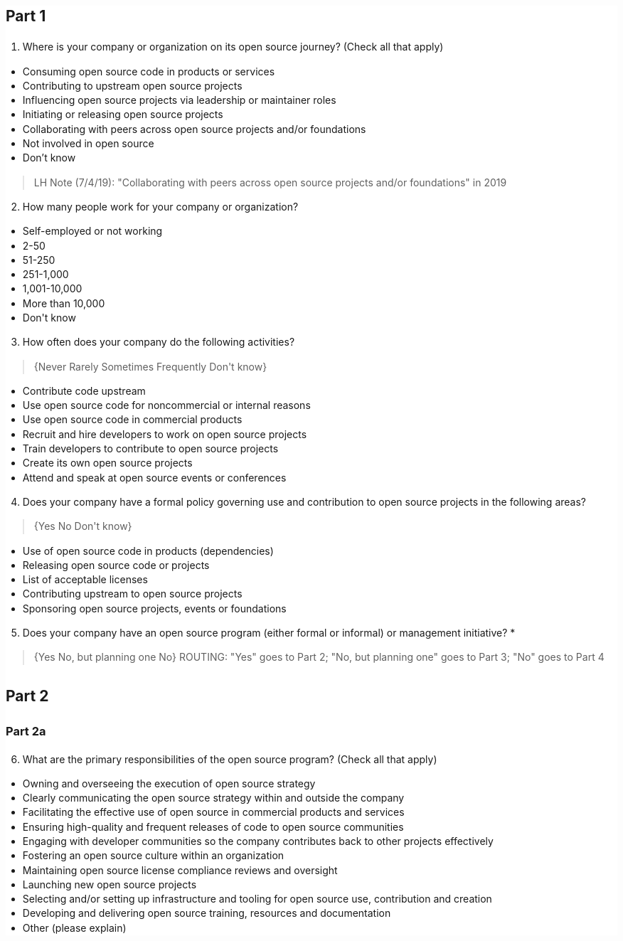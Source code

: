## Part 1
1. Where is your company or organization on its open source journey? (Check all that apply) 
* Consuming open source code in products or services
* Contributing to upstream open source projects
* Influencing open source projects via leadership or maintainer roles
* Initiating or releasing open source projects
* Collaborating with peers across open source projects and/or foundations
* Not involved in open source
* Don’t know
>LH Note (7/4/19): "Collaborating with peers across open source projects and/or foundations" in 2019

2. How many people work for your company or organization?
* Self-employed or not working
* 2-50
* 51-250
* 251-1,000
* 1,001-10,000
* More than 10,000
* Don't know

3. How often does your company do the following activities?
>{Never Rarely Sometimes Frequently Don't know}
* Contribute code upstream
* Use open source code for noncommercial or internal reasons
* Use open source code in commercial products
* Recruit and hire developers to work on open source projects
* Train developers to contribute to open source projects
* Create its own open source projects
* Attend and speak at open source events or conferences

4. Does your company have a formal policy governing use and contribution to open source projects in the following areas?
>{Yes No Don't know}
* Use of open source code in products (dependencies)
* Releasing open source code or projects
* List of acceptable licenses
* Contributing upstream to open source projects
* Sponsoring open source projects, events or foundations

5. Does your company have an open source program (either formal or informal) or management initiative? *
>{Yes No, but planning one No}
>ROUTING: "Yes" goes to Part 2; "No, but planning one" goes to Part 3; "No" goes to Part 4

## Part 2
### Part 2a

6. What are the primary responsibilities of the open source program? (Check all that apply)
* Owning and overseeing the execution of open source strategy
* Clearly communicating the open source strategy within and outside the company
* Facilitating the effective use of open source in commercial products and services
* Ensuring high-quality and frequent releases of code to open source communities
* Engaging with developer communities so the company contributes back to other projects effectively
* Fostering an open source culture within an organization
* Maintaining open source license compliance reviews and oversight
* Launching new open source projects
* Selecting and/or setting up infrastructure and tooling for open source use, contribution and creation
* Developing and delivering open source training, resources and documentation
* Other (please explain)
